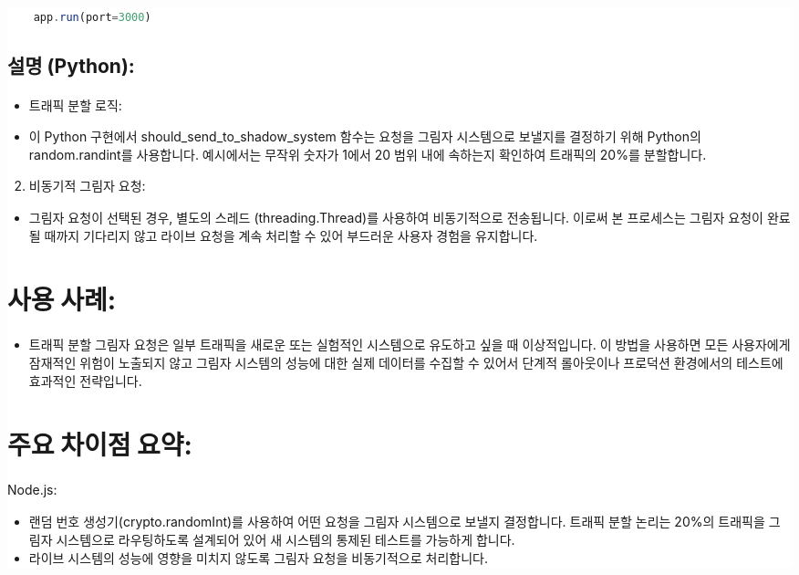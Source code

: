 ```js
    app.run(port=3000)
```

## 설명 (Python):

- 트래픽 분할 로직:



<ins class="adsbygoogle"
     style="display:block"
     data-ad-client="ca-pub-4877378276818686"
     data-ad-slot="1107185301"
     data-ad-format="auto"
     data-full-width-responsive="true"></ins>

<script>
     (adsbygoogle = window.adsbygoogle || []).push({});
</script>

- 이 Python 구현에서 should_send_to_shadow_system 함수는 요청을 그림자 시스템으로 보낼지를 결정하기 위해 Python의 random.randint를 사용합니다. 예시에서는 무작위 숫자가 1에서 20 범위 내에 속하는지 확인하여 트래픽의 20%를 분할합니다.

2. 비동기적 그림자 요청:

- 그림자 요청이 선택된 경우, 별도의 스레드 (threading.Thread)를 사용하여 비동기적으로 전송됩니다. 이로써 본 프로세스는 그림자 요청이 완료될 때까지 기다리지 않고 라이브 요청을 계속 처리할 수 있어 부드러운 사용자 경험을 유지합니다.

# 사용 사례:



<ins class="adsbygoogle"
     style="display:block"
     data-ad-client="ca-pub-4877378276818686"
     data-ad-slot="1107185301"
     data-ad-format="auto"
     data-full-width-responsive="true"></ins>

<script>
     (adsbygoogle = window.adsbygoogle || []).push({});
</script>

- 트래픽 분할 그림자 요청은 일부 트래픽을 새로운 또는 실험적인 시스템으로 유도하고 싶을 때 이상적입니다. 이 방법을 사용하면 모든 사용자에게 잠재적인 위험이 노출되지 않고 그림자 시스템의 성능에 대한 실제 데이터를 수집할 수 있어서 단계적 롤아웃이나 프로덕션 환경에서의 테스트에 효과적인 전략입니다.

# 주요 차이점 요약:

Node.js:

- 랜덤 번호 생성기(crypto.randomInt)를 사용하여 어떤 요청을 그림자 시스템으로 보낼지 결정합니다. 트래픽 분할 논리는 20%의 트래픽을 그림자 시스템으로 라우팅하도록 설계되어 있어 새 시스템의 통제된 테스트를 가능하게 합니다.
- 라이브 시스템의 성능에 영향을 미치지 않도록 그림자 요청을 비동기적으로 처리합니다.

